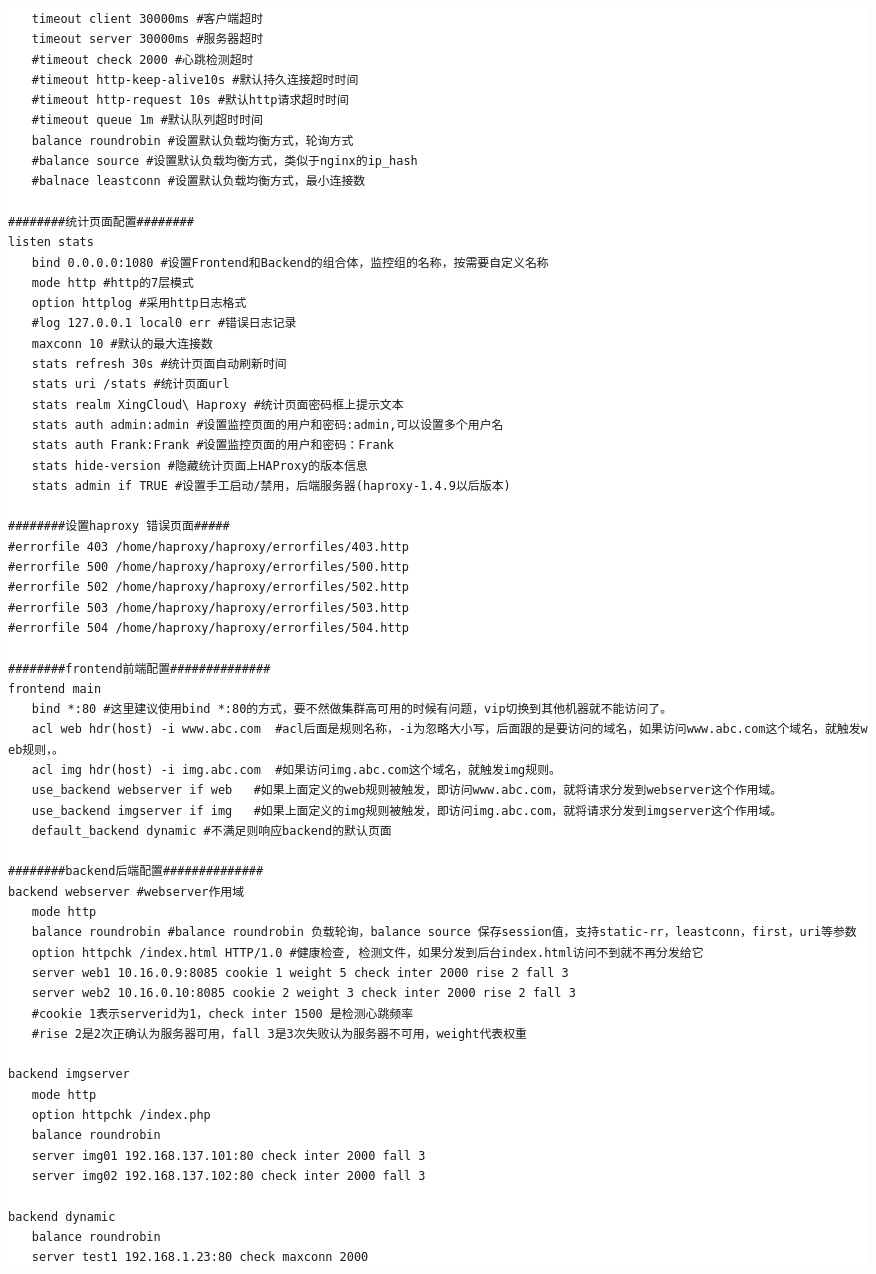 ```  
　　timeout client 30000ms #客户端超时  
　　timeout server 30000ms #服务器超时  
　　#timeout check 2000 #心跳检测超时  
　　#timeout http-keep-alive10s #默认持久连接超时时间  
　　#timeout http-request 10s #默认http请求超时时间  
　　#timeout queue 1m #默认队列超时时间  
　　balance roundrobin #设置默认负载均衡方式，轮询方式  
　　#balance source #设置默认负载均衡方式，类似于nginx的ip_hash  
　　#balnace leastconn #设置默认负载均衡方式，最小连接数  
  
########统计页面配置########  
listen stats  
　　bind 0.0.0.0:1080 #设置Frontend和Backend的组合体，监控组的名称，按需要自定义名称  
　　mode http #http的7层模式  
　　option httplog #采用http日志格式  
　　#log 127.0.0.1 local0 err #错误日志记录  
　　maxconn 10 #默认的最大连接数  
　　stats refresh 30s #统计页面自动刷新时间  
　　stats uri /stats #统计页面url  
　　stats realm XingCloud\ Haproxy #统计页面密码框上提示文本  
　　stats auth admin:admin #设置监控页面的用户和密码:admin,可以设置多个用户名  
　　stats auth Frank:Frank #设置监控页面的用户和密码：Frank  
　　stats hide-version #隐藏统计页面上HAProxy的版本信息  
　　stats admin if TRUE #设置手工启动/禁用，后端服务器(haproxy-1.4.9以后版本)  
  
########设置haproxy 错误页面#####  
#errorfile 403 /home/haproxy/haproxy/errorfiles/403.http  
#errorfile 500 /home/haproxy/haproxy/errorfiles/500.http  
#errorfile 502 /home/haproxy/haproxy/errorfiles/502.http  
#errorfile 503 /home/haproxy/haproxy/errorfiles/503.http  
#errorfile 504 /home/haproxy/haproxy/errorfiles/504.http  
  
########frontend前端配置##############  
frontend main  
　　bind *:80 #这里建议使用bind *:80的方式，要不然做集群高可用的时候有问题，vip切换到其他机器就不能访问了。  
　　acl web hdr(host) -i www.abc.com  #acl后面是规则名称，-i为忽略大小写，后面跟的是要访问的域名，如果访问www.abc.com这个域名，就触发web规则，。  
　　acl img hdr(host) -i img.abc.com  #如果访问img.abc.com这个域名，就触发img规则。  
　　use_backend webserver if web   #如果上面定义的web规则被触发，即访问www.abc.com，就将请求分发到webserver这个作用域。  
　　use_backend imgserver if img   #如果上面定义的img规则被触发，即访问img.abc.com，就将请求分发到imgserver这个作用域。  
　　default_backend dynamic #不满足则响应backend的默认页面  
  
########backend后端配置##############  
backend webserver #webserver作用域  
　　mode http  
　　balance roundrobin #balance roundrobin 负载轮询，balance source 保存session值，支持static-rr，leastconn，first，uri等参数  
　　option httpchk /index.html HTTP/1.0 #健康检查, 检测文件，如果分发到后台index.html访问不到就不再分发给它  
　　server web1 10.16.0.9:8085 cookie 1 weight 5 check inter 2000 rise 2 fall 3  
　　server web2 10.16.0.10:8085 cookie 2 weight 3 check inter 2000 rise 2 fall 3  
　　#cookie 1表示serverid为1，check inter 1500 是检测心跳频率   
　　#rise 2是2次正确认为服务器可用，fall 3是3次失败认为服务器不可用，weight代表权重  
  
backend imgserver  
　　mode http  
　　option httpchk /index.php  
　　balance roundrobin   
　　server img01 192.168.137.101:80 check inter 2000 fall 3  
　　server img02 192.168.137.102:80 check inter 2000 fall 3  
  
backend dynamic   
　　balance roundrobin   
　　server test1 192.168.1.23:80 check maxconn 2000   
```